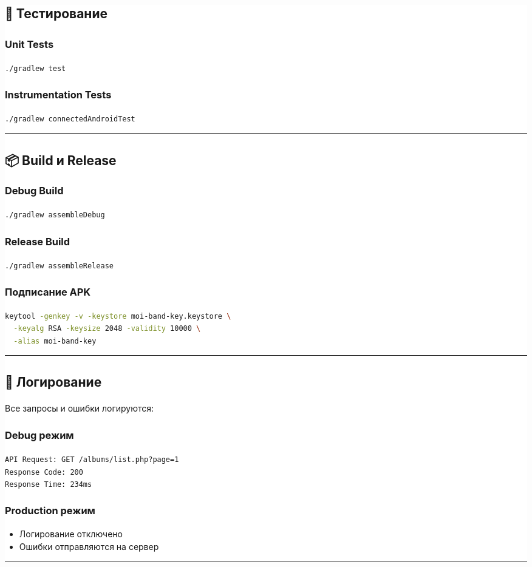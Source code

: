 
## 🧪 Тестирование

### Unit Tests
```bash
./gradlew test
```

### Instrumentation Tests
```bash
./gradlew connectedAndroidTest
```

---

## 📦 Build и Release

### Debug Build
```bash
./gradlew assembleDebug
```

### Release Build
```bash
./gradlew assembleRelease
```

### Подписание APK
```bash
keytool -genkey -v -keystore moi-band-key.keystore \
  -keyalg RSA -keysize 2048 -validity 10000 \
  -alias moi-band-key
```

---

## 🐛 Логирование

Все запросы и ошибки логируются:

### Debug режим
```
API Request: GET /albums/list.php?page=1
Response Code: 200
Response Time: 234ms
```

### Production режим
- Логирование отключено
- Ошибки отправляются на сервер

---